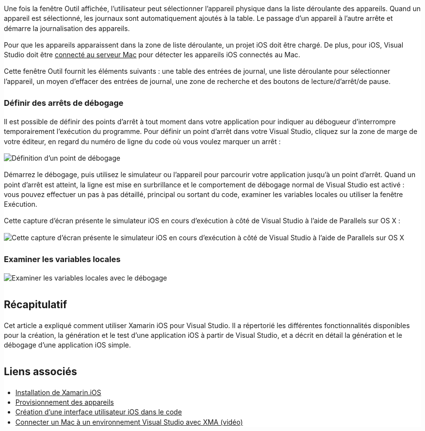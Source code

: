 Une fois la fenêtre Outil affichée, l’utilisateur peut sélectionner l’appareil physique dans la liste déroulante des appareils. Quand un appareil est sélectionné, les journaux sont automatiquement ajoutés à la table. Le passage d’un appareil à l’autre arrête et démarre la journalisation des appareils.

Pour que les appareils apparaissent dans la zone de liste déroulante, un projet iOS doit être chargé. De plus, pour iOS, Visual Studio doit être [connecté au serveur Mac](~/ios/get-started/installation/windows/connecting-to-mac/index.md) pour détecter les appareils iOS connectés au Mac.

Cette fenêtre Outil fournit les éléments suivants : une table des entrées de journal, une liste déroulante pour sélectionner l’appareil, un moyen d’effacer des entrées de journal, une zone de recherche et des boutons de lecture/d’arrêt/de pause.

### <a name="set-debugging-stops"></a>Définir des arrêts de débogage

Il est possible de définir des points d’arrêt à tout moment dans votre application pour indiquer au débogueur d’interrompre temporairement l’exécution du programme. Pour définir un point d’arrêt dans votre Visual Studio, cliquez sur la zone de marge de votre éditeur, en regard du numéro de ligne du code où vous voulez marquer un arrêt :

![](introduction-to-xamarin-ios-for-visual-studio-images/image18.png "Définition d’un point de débogage")

Démarrez le débogage, puis utilisez le simulateur ou l’appareil pour parcourir votre application jusqu’à un point d’arrêt. Quand un point d’arrêt est atteint, la ligne est mise en surbrillance et le comportement de débogage normal de Visual Studio est activé : vous pouvez effectuer un pas à pas détaillé, principal ou sortant du code, examiner les variables locales ou utiliser la fenêtre Exécution.

Cette capture d’écran présente le simulateur iOS en cours d’exécution à côté de Visual Studio à l’aide de Parallels sur OS X :

![](introduction-to-xamarin-ios-for-visual-studio-images/image19.png "Cette capture d’écran présente le simulateur iOS en cours d’exécution à côté de Visual Studio à l’aide de Parallels sur OS X")

### <a name="examine-local-variables"></a>Examiner les variables locales

![](introduction-to-xamarin-ios-for-visual-studio-images/image20.png "Examiner les variables locales avec le débogage")

## <a name="summary"></a>Récapitulatif

Cet article a expliqué comment utiliser Xamarin iOS pour Visual Studio. Il a répertorié les différentes fonctionnalités disponibles pour la création, la génération et le test d’une application iOS à partir de Visual Studio, et a décrit en détail la génération et le débogage d’une application iOS simple.

## <a name="related-links"></a>Liens associés

- [Installation de Xamarin.iOS](~/ios/get-started/installation/windows/index.md)
- [Provisionnement des appareils](~/ios/get-started/installation/device-provisioning/index.md)
- [Création d’une interface utilisateur iOS dans le code](~/ios/app-fundamentals/ios-code-only.md)
- [Connecter un Mac à un environnement Visual Studio avec XMA (vidéo)](https://university.xamarin.com/lightninglectures/xamarin-mac-agent)
